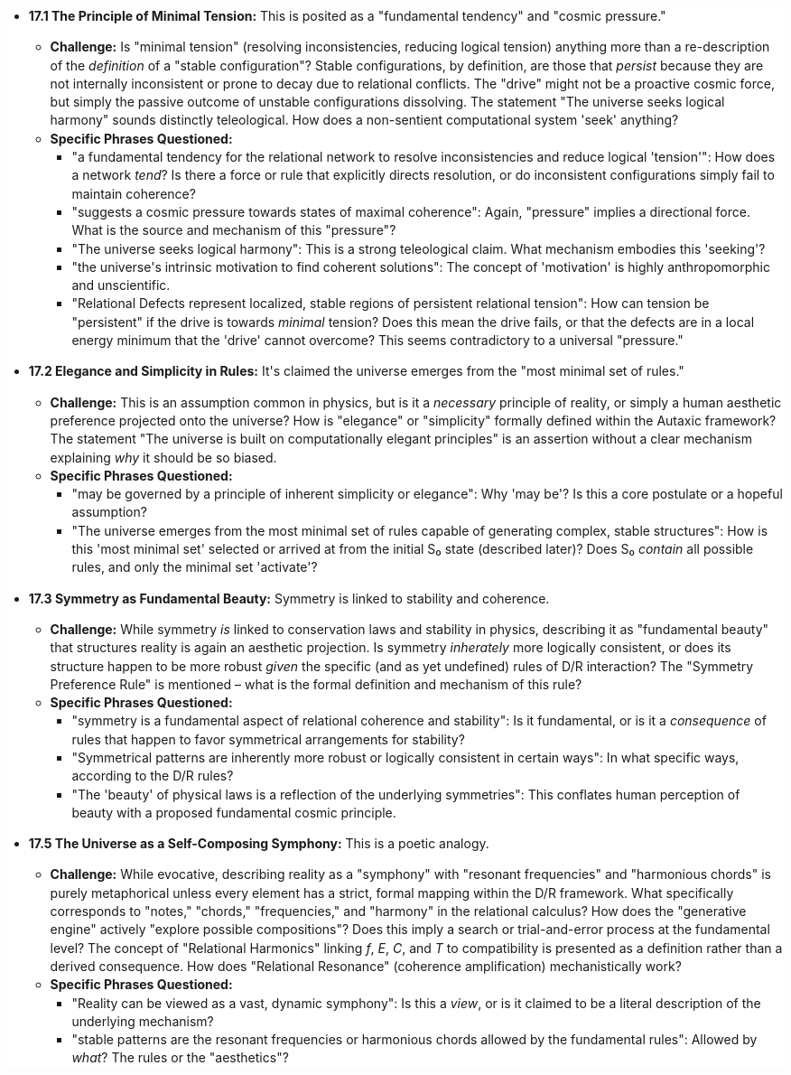 *   **17.1 The Principle of Minimal Tension:** This is posited as a "fundamental tendency" and "cosmic pressure."
    *   **Challenge:** Is "minimal tension" (resolving inconsistencies, reducing logical tension) anything more than a re-description of the *definition* of a "stable configuration"? Stable configurations, by definition, are those that *persist* because they are not internally inconsistent or prone to decay due to relational conflicts. The "drive" might not be a proactive cosmic force, but simply the passive outcome of unstable configurations dissolving. The statement "The universe seeks logical harmony" sounds distinctly teleological. How does a non-sentient computational system 'seek' anything?
    *   **Specific Phrases Questioned:**
        *   "a fundamental tendency for the relational network to resolve inconsistencies and reduce logical 'tension'": How does a network *tend*? Is there a force or rule that explicitly directs resolution, or do inconsistent configurations simply fail to maintain coherence?
        *   "suggests a cosmic pressure towards states of maximal coherence": Again, "pressure" implies a directional force. What is the source and mechanism of this "pressure"?
        *   "The universe seeks logical harmony": This is a strong teleological claim. What mechanism embodies this 'seeking'?
        *   "the universe's intrinsic motivation to find coherent solutions": The concept of 'motivation' is highly anthropomorphic and unscientific.
        *   "Relational Defects represent localized, stable regions of persistent relational tension": How can tension be "persistent" if the drive is towards *minimal* tension? Does this mean the drive fails, or that the defects are in a local energy minimum that the 'drive' cannot overcome? This seems contradictory to a universal "pressure."

*   **17.2 Elegance and Simplicity in Rules:** It's claimed the universe emerges from the "most minimal set of rules."
    *   **Challenge:** This is an assumption common in physics, but is it a *necessary* principle of reality, or simply a human aesthetic preference projected onto the universe? How is "elegance" or "simplicity" formally defined within the Autaxic framework? The statement "The universe is built on computationally elegant principles" is an assertion without a clear mechanism explaining *why* it should be so biased.
    *   **Specific Phrases Questioned:**
        *   "may be governed by a principle of inherent simplicity or elegance": Why 'may be'? Is this a core postulate or a hopeful assumption?
        *   "The universe emerges from the most minimal set of rules capable of generating complex, stable structures": How is this 'most minimal set' selected or arrived at from the initial S₀ state (described later)? Does S₀ *contain* all possible rules, and only the minimal set 'activate'?

*   **17.3 Symmetry as Fundamental Beauty:** Symmetry is linked to stability and coherence.
    *   **Challenge:** While symmetry *is* linked to conservation laws and stability in physics, describing it as "fundamental beauty" that structures reality is again an aesthetic projection. Is symmetry *inherately* more logically consistent, or does its structure happen to be more robust *given* the specific (and as yet undefined) rules of D/R interaction? The "Symmetry Preference Rule" is mentioned – what is the formal definition and mechanism of this rule?
    *   **Specific Phrases Questioned:**
        *   "symmetry is a fundamental aspect of relational coherence and stability": Is it fundamental, or is it a *consequence* of rules that happen to favor symmetrical arrangements for stability?
        *   "Symmetrical patterns are inherently more robust or logically consistent in certain ways": In what specific ways, according to the D/R rules?
        *   "The 'beauty' of physical laws is a reflection of the underlying symmetries": This conflates human perception of beauty with a proposed fundamental cosmic principle.

*   **17.5 The Universe as a Self-Composing Symphony:** This is a poetic analogy.
    *   **Challenge:** While evocative, describing reality as a "symphony" with "resonant frequencies" and "harmonious chords" is purely metaphorical unless every element has a strict, formal mapping within the D/R framework. What specifically corresponds to "notes," "chords," "frequencies," and "harmony" in the relational calculus? How does the "generative engine" actively "explore possible compositions"? Does this imply a search or trial-and-error process at the fundamental level? The concept of "Relational Harmonics" linking *f*, *E*, *C*, and *T* to compatibility is presented as a definition rather than a derived consequence. How does "Relational Resonance" (coherence amplification) mechanistically work?
    *   **Specific Phrases Questioned:**
        *   "Reality can be viewed as a vast, dynamic symphony": Is this a *view*, or is it claimed to be a literal description of the underlying mechanism?
        *   "stable patterns are the resonant frequencies or harmonious chords allowed by the fundamental rules": Allowed by *what*? The rules or the "aesthetics"?